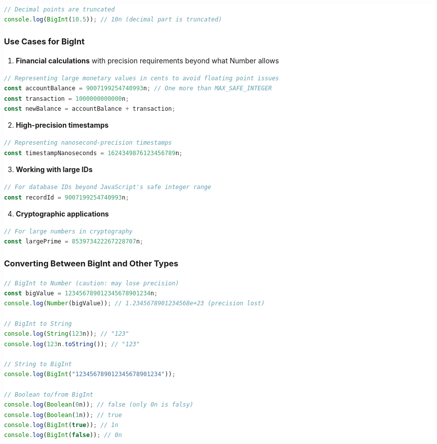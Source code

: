 ```javascript
// Decimal points are truncated
console.log(BigInt(10.5)); // 10n (decimal part is truncated)
```

### Use Cases for BigInt

1. **Financial calculations** with precision requirements beyond what Number allows

```javascript
// Representing large monetary values in cents to avoid floating point issues
const accountBalance = 9007199254740993n; // One more than MAX_SAFE_INTEGER
const transaction = 1000000000000n;
const newBalance = accountBalance + transaction;
```

2. **High-precision timestamps**

```javascript
// Representing nanosecond-precision timestamps
const timestampNanoseconds = 1624349876123456789n;
```

3. **Working with large IDs**

```javascript
// For database IDs beyond JavaScript's safe integer range
const recordId = 9007199254740993n;
```

4. **Cryptographic applications**

```javascript
// For large numbers in cryptography
const largePrime = 853973422267228707n;
```

### Converting Between BigInt and Other Types

```javascript
// BigInt to Number (caution: may lose precision)
const bigValue = 123456789012345678901234n;
console.log(Number(bigValue)); // 1.2345678901234568e+23 (precision lost)

// BigInt to String
console.log(String(123n)); // "123"
console.log(123n.toString()); // "123"

// String to BigInt
console.log(BigInt("123456789012345678901234"));

// Boolean to/from BigInt
console.log(Boolean(0n)); // false (only 0n is falsy)
console.log(Boolean(1n)); // true
console.log(BigInt(true)); // 1n
console.log(BigInt(false)); // 0n
```
